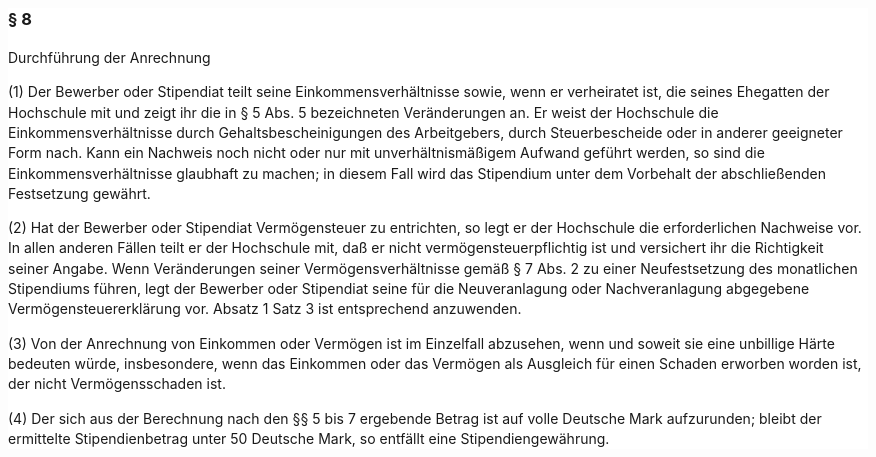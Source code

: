 </div>

</div>

</div>

</div>

<span id="BJNR017510971BJNE001201306.html"></span>

### § 8  
Durchführung der Anrechnung

<div>

<div class="jnhtml">

<div>

<div class="jurAbsatz">

(1) Der Bewerber oder Stipendiat teilt seine Einkommensverhältnisse
sowie, wenn er verheiratet ist, die seines Ehegatten der Hochschule mit
und zeigt ihr die in § 5 Abs. 5 bezeichneten Veränderungen an. Er weist
der Hochschule die Einkommensverhältnisse durch Gehaltsbescheinigungen
des Arbeitgebers, durch Steuerbescheide oder in anderer geeigneter Form
nach. Kann ein Nachweis noch nicht oder nur mit unverhältnismäßigem
Aufwand geführt werden, so sind die Einkommensverhältnisse glaubhaft zu
machen; in diesem Fall wird das Stipendium unter dem Vorbehalt der
abschließenden Festsetzung gewährt.

</div>

<div class="jurAbsatz">

(2) Hat der Bewerber oder Stipendiat Vermögensteuer zu entrichten, so
legt er der Hochschule die erforderlichen Nachweise vor. In allen
anderen Fällen teilt er der Hochschule mit, daß er nicht
vermögensteuerpflichtig ist und versichert ihr die Richtigkeit seiner
Angabe. Wenn Veränderungen seiner Vermögensverhältnisse gemäß § 7 Abs. 2
zu einer Neufestsetzung des monatlichen Stipendiums führen, legt der
Bewerber oder Stipendiat seine für die Neuveranlagung oder
Nachveranlagung abgegebene Vermögensteuererklärung vor. Absatz 1 Satz 3
ist entsprechend anzuwenden.

</div>

<div class="jurAbsatz">

(3) Von der Anrechnung von Einkommen oder Vermögen ist im Einzelfall
abzusehen, wenn und soweit sie eine unbillige Härte bedeuten würde,
insbesondere, wenn das Einkommen oder das Vermögen als Ausgleich für
einen Schaden erworben worden ist, der nicht Vermögensschaden ist.

</div>

<div class="jurAbsatz">

(4) Der sich aus der Berechnung nach den §§ 5 bis 7 ergebende Betrag ist
auf volle Deutsche Mark aufzurunden; bleibt der ermittelte
Stipendienbetrag unter 50 Deutsche Mark, so entfällt eine
Stipendiengewährung.
